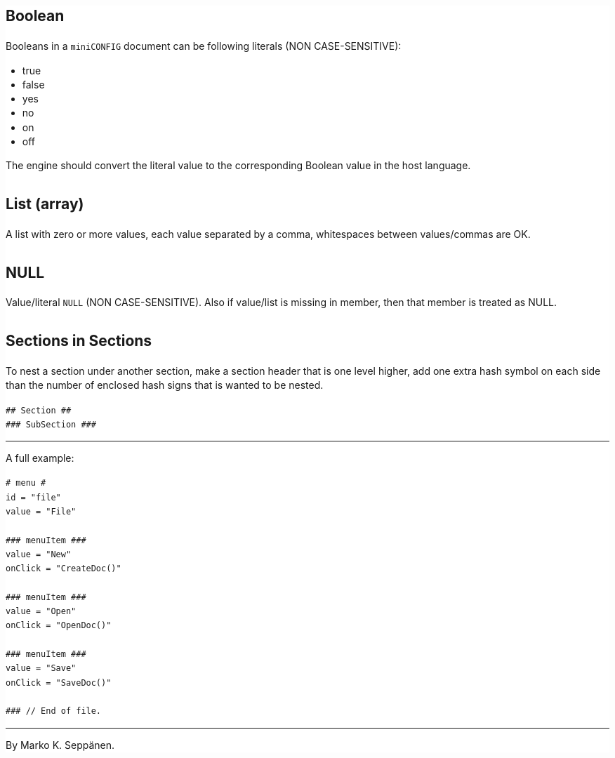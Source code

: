 ## Boolean ##
Booleans in a `miniCONFIG` document can be following literals (NON CASE-SENSITIVE):
- true
- false
- yes
- no
- on
- off

The engine should convert the literal value to the corresponding Boolean value in the host language.
  
## List (array) ##
A list with zero or more values, each value separated by a comma, whitespaces between values/commas are OK.
  
## NULL ##
Value/literal `NULL` (NON CASE-SENSITIVE). Also if value/list is missing in member, then that member is treated as NULL.

## Sections in Sections
To nest a section under another section, make a section header that is one level higher, add one extra hash symbol on each side than the number of enclosed hash signs that is wanted to be nested.
```
## Section ##
### SubSection ###
```

---

A full example:
```miniconfig
# menu #
id = "file"
value = "File"

### menuItem ###
value = "New"
onClick = "CreateDoc()"

### menuItem ###
value = "Open"
onClick = "OpenDoc()"

### menuItem ###
value = "Save"
onClick = "SaveDoc()"

### // End of file.
```


---

By Marko K. Seppänen.

